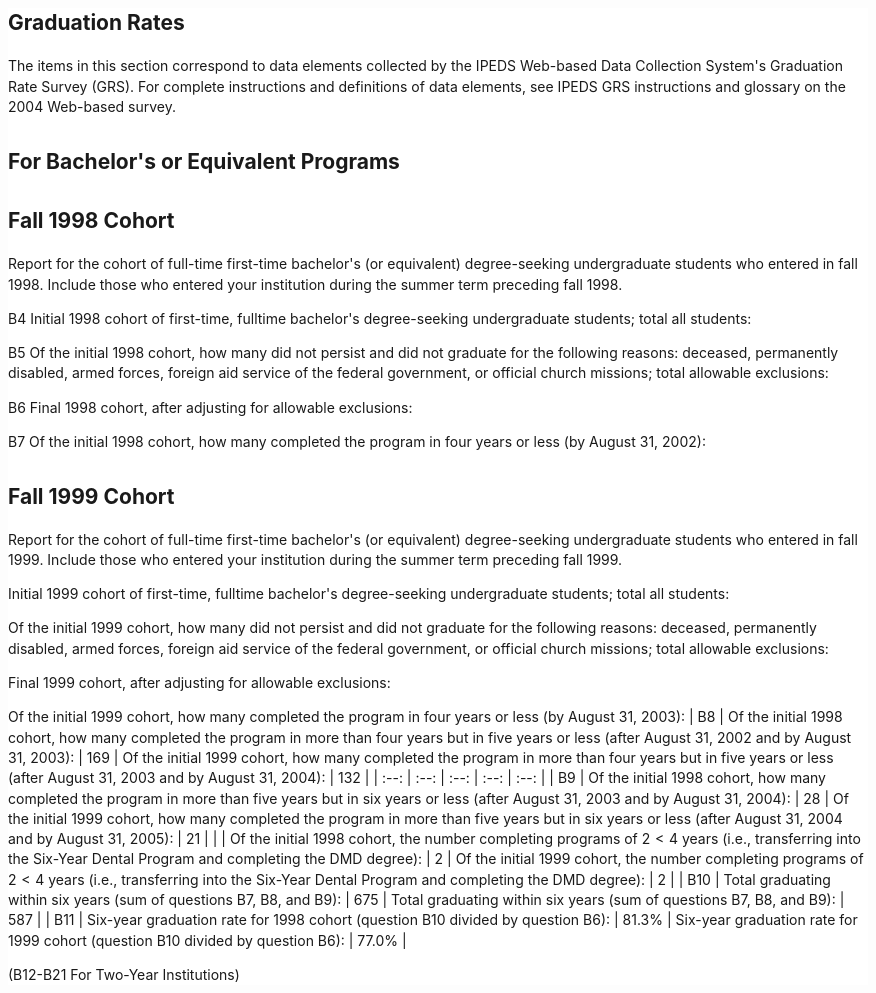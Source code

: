 ## Graduation Rates

The items in this section correspond to data elements collected by the IPEDS Web-based Data Collection System's Graduation Rate Survey (GRS). For complete instructions and definitions of data elements, see IPEDS GRS instructions and glossary on the 2004 Web-based survey.

## For Bachelor's or Equivalent Programs

## Fall 1998 Cohort

Report for the cohort of full-time first-time bachelor's (or equivalent) degree-seeking undergraduate students who entered in fall 1998. Include those who entered your institution during the summer term preceding fall 1998.

B4 Initial 1998 cohort of first-time, fulltime bachelor's degree-seeking undergraduate students; total all students:

B5 Of the initial 1998 cohort, how many did not persist and did not graduate for the following reasons: deceased, permanently disabled, armed forces, foreign aid service of the federal government, or official church missions; total allowable exclusions:

B6 Final 1998 cohort, after adjusting for allowable exclusions:

B7 Of the initial 1998 cohort, how many completed the program in four years or less (by August 31, 2002):

## Fall 1999 Cohort

Report for the cohort of full-time first-time bachelor's (or equivalent) degree-seeking undergraduate students who entered in fall 1999. Include those who entered your institution during the summer term preceding fall 1999.

Initial 1999 cohort of first-time, fulltime bachelor's degree-seeking undergraduate students; total all students:

Of the initial 1999 cohort, how many did not persist and did not graduate for the following reasons: deceased, permanently disabled, armed forces, foreign aid service of the federal government, or official church missions; total allowable exclusions:

Final 1999 cohort, after adjusting for allowable exclusions:

Of the initial 1999 cohort, how many completed the program in four years or less (by August 31, 2003):
| B8 | Of the initial 1998 cohort, how many completed the program in more than four years but in five years or less (after August 31, 2002 and by August 31, 2003): | 169 | Of the initial 1999 cohort, how many completed the program in more than four years but in five years or less (after August 31, 2003 and by August 31, 2004): | 132 |
| :--: | :--: | :--: | :--: | :--: |
| B9 | Of the initial 1998 cohort, how many completed the program in more than five years but in six years or less (after August 31, 2003 and by August 31, 2004): | 28 | Of the initial 1999 cohort, how many completed the program in more than five years but in six years or less (after August 31, 2004 and by August 31, 2005): | 21 |
|  | Of the initial 1998 cohort, the number completing programs of $2<4$ years (i.e., transferring into the Six-Year Dental Program and completing the DMD degree): | 2 | Of the initial 1999 cohort, the number completing programs of $2<4$ years (i.e., transferring into the Six-Year Dental Program and completing the DMD degree): | 2 |
| B10 | Total graduating within six years (sum of questions B7, B8, and B9): | 675 | Total graduating within six years (sum of questions B7, B8, and B9): | 587 |
| B11 | Six-year graduation rate for 1998 cohort (question B10 divided by question B6): | $81.3 \%$ | Six-year graduation rate for 1999 cohort (question B10 divided by question B6): | $77.0 \%$ |

(B12-B21 For Two-Year Institutions)
